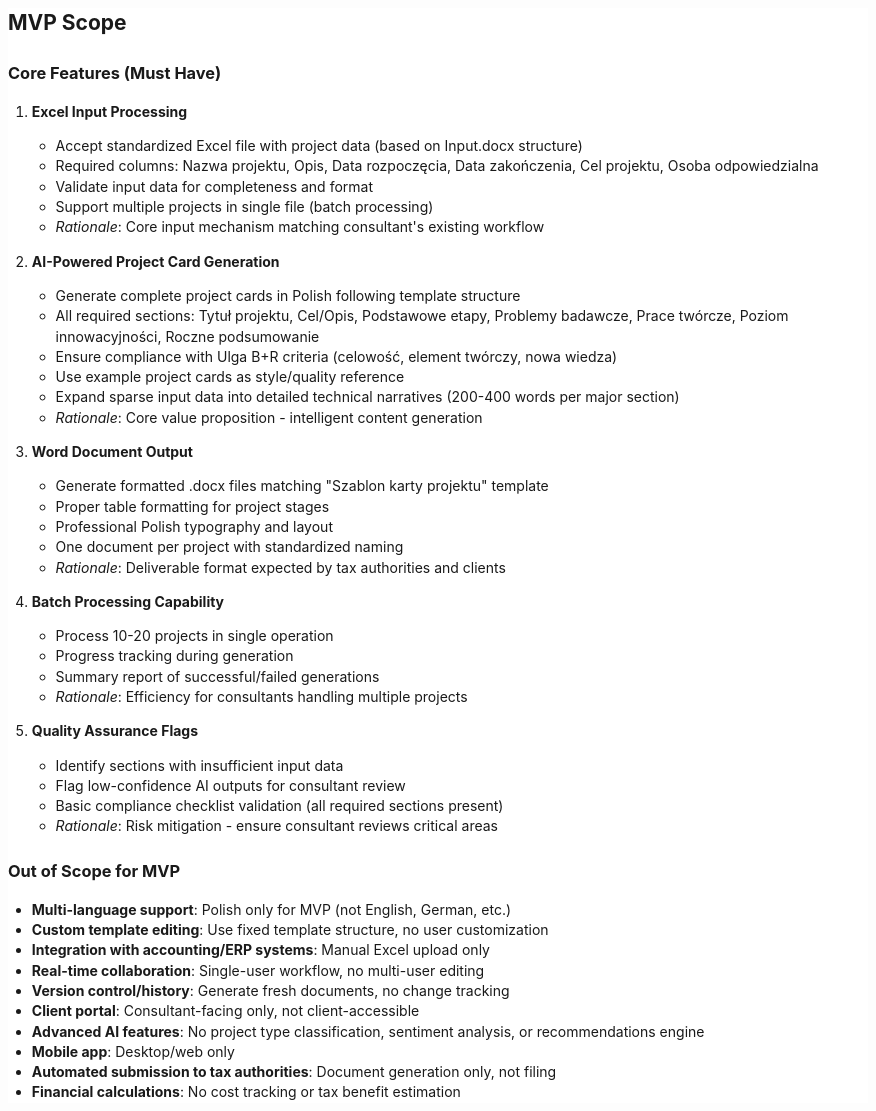 
## MVP Scope

### Core Features (Must Have)

1. **Excel Input Processing**
   - Accept standardized Excel file with project data (based on Input.docx structure)
   - Required columns: Nazwa projektu, Opis, Data rozpoczęcia, Data zakończenia, Cel projektu, Osoba odpowiedzialna
   - Validate input data for completeness and format
   - Support multiple projects in single file (batch processing)
   - *Rationale*: Core input mechanism matching consultant's existing workflow

2. **AI-Powered Project Card Generation**
   - Generate complete project cards in Polish following template structure
   - All required sections: Tytuł projektu, Cel/Opis, Podstawowe etapy, Problemy badawcze, Prace twórcze, Poziom innowacyjności, Roczne podsumowanie
   - Ensure compliance with Ulga B+R criteria (celowość, element twórczy, nowa wiedza)
   - Use example project cards as style/quality reference
   - Expand sparse input data into detailed technical narratives (200-400 words per major section)
   - *Rationale*: Core value proposition - intelligent content generation

3. **Word Document Output**
   - Generate formatted .docx files matching "Szablon karty projektu" template
   - Proper table formatting for project stages
   - Professional Polish typography and layout
   - One document per project with standardized naming
   - *Rationale*: Deliverable format expected by tax authorities and clients

4. **Batch Processing Capability**
   - Process 10-20 projects in single operation
   - Progress tracking during generation
   - Summary report of successful/failed generations
   - *Rationale*: Efficiency for consultants handling multiple projects

5. **Quality Assurance Flags**
   - Identify sections with insufficient input data
   - Flag low-confidence AI outputs for consultant review
   - Basic compliance checklist validation (all required sections present)
   - *Rationale*: Risk mitigation - ensure consultant reviews critical areas

### Out of Scope for MVP

- **Multi-language support**: Polish only for MVP (not English, German, etc.)
- **Custom template editing**: Use fixed template structure, no user customization
- **Integration with accounting/ERP systems**: Manual Excel upload only
- **Real-time collaboration**: Single-user workflow, no multi-user editing
- **Version control/history**: Generate fresh documents, no change tracking
- **Client portal**: Consultant-facing only, not client-accessible
- **Advanced AI features**: No project type classification, sentiment analysis, or recommendations engine
- **Mobile app**: Desktop/web only
- **Automated submission to tax authorities**: Document generation only, not filing
- **Financial calculations**: No cost tracking or tax benefit estimation
